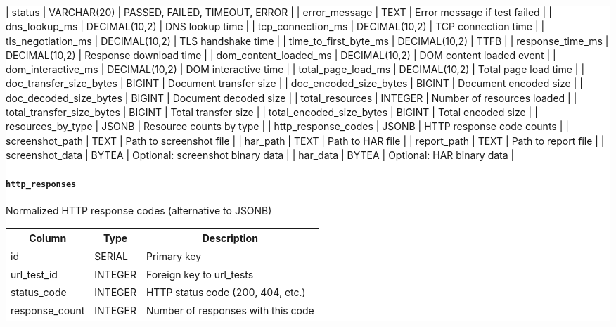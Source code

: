 | status | VARCHAR(20) | PASSED, FAILED, TIMEOUT, ERROR |
| error_message | TEXT | Error message if test failed |
| dns_lookup_ms | DECIMAL(10,2) | DNS lookup time |
| tcp_connection_ms | DECIMAL(10,2) | TCP connection time |
| tls_negotiation_ms | DECIMAL(10,2) | TLS handshake time |
| time_to_first_byte_ms | DECIMAL(10,2) | TTFB |
| response_time_ms | DECIMAL(10,2) | Response download time |
| dom_content_loaded_ms | DECIMAL(10,2) | DOM content loaded event |
| dom_interactive_ms | DECIMAL(10,2) | DOM interactive time |
| total_page_load_ms | DECIMAL(10,2) | Total page load time |
| doc_transfer_size_bytes | BIGINT | Document transfer size |
| doc_encoded_size_bytes | BIGINT | Document encoded size |
| doc_decoded_size_bytes | BIGINT | Document decoded size |
| total_resources | INTEGER | Number of resources loaded |
| total_transfer_size_bytes | BIGINT | Total transfer size |
| total_encoded_size_bytes | BIGINT | Total encoded size |
| resources_by_type | JSONB | Resource counts by type |
| http_response_codes | JSONB | HTTP response code counts |
| screenshot_path | TEXT | Path to screenshot file |
| har_path | TEXT | Path to HAR file |
| report_path | TEXT | Path to report file |
| screenshot_data | BYTEA | Optional: screenshot binary data |
| har_data | BYTEA | Optional: HAR binary data |

#### `http_responses`
Normalized HTTP response codes (alternative to JSONB)

| Column | Type | Description |
|--------|------|-------------|
| id | SERIAL | Primary key |
| url_test_id | INTEGER | Foreign key to url_tests |
| status_code | INTEGER | HTTP status code (200, 404, etc.) |
| response_count | INTEGER | Number of responses with this code |
